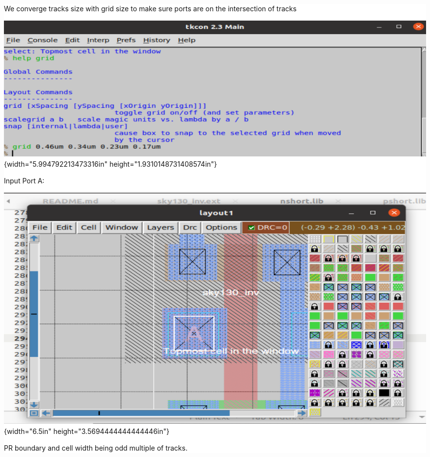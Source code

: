 We converge tracks size with grid size to make sure ports are on the intersection of tracks

![](media/image2.png){width="5.994792213473316in" height="1.9310148731408574in"}

Input Port A:

![](media/image51.png){width="6.5in" height="3.5694444444444446in"}

PR boundary and cell width being odd multiple of tracks.
